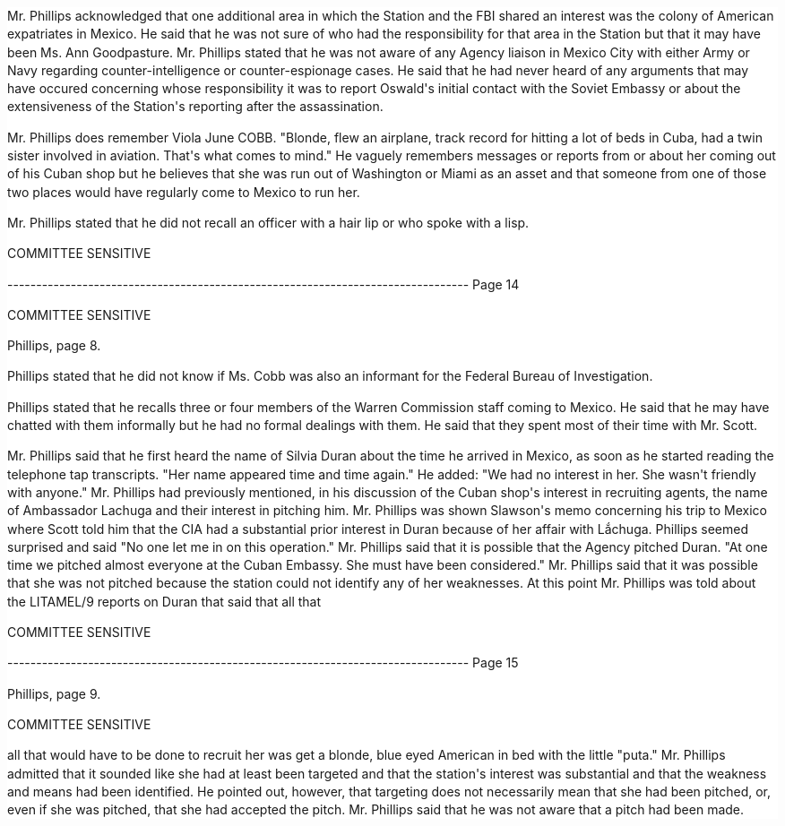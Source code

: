 Mr. Phillips acknowledged that one additional area in which the Station and the FBI shared an interest was the colony of American expatriates in Mexico. He said that he was not sure of who had the responsibility for that area in the Station but that it may have been Ms. Ann Goodpasture. Mr. Phillips stated that he was not aware of any Agency liaison in Mexico City with either Army or Navy regarding counter-intelligence or counter-espionage cases. He said that he had never heard of any arguments that may have occured concerning whose responsibility it was to report Oswald's initial contact with the Soviet Embassy or about the extensiveness of the Station's reporting after the assassination.

Mr. Phillips does remember Viola June COBB. "Blonde, flew an airplane, track record for hitting a lot of beds in Cuba, had a twin sister involved in aviation. That's what comes to mind." He vaguely remembers messages or reports from or about her coming out of his Cuban shop but he believes that she was run out of Washington or Miami as an asset and that someone from one of those two places would have regularly come to Mexico to run her.

Mr. Phillips stated that he did not recall an officer with a hair lip or who spoke with a lisp.

COMMITTEE SENSITIVE


-------------------------------------------------------------------------------- Page 14

COMMITTEE SENSITIVE

Phillips, page 8.

Phillips stated that he did not know if Ms. Cobb was also an informant for the Federal Bureau of Investigation.

Phillips stated that he recalls three or four members of the Warren Commission staff coming to Mexico. He said that he may have chatted with them informally but he had no formal dealings with them. He said that they spent most of their time with Mr. Scott.

Mr. Phillips said that he first heard the name of Silvia Duran about the time he arrived in Mexico, as soon as he started reading the telephone tap transcripts. "Her name appeared time and time again." He added: "We had no interest in her. She wasn't friendly with anyone." Mr. Phillips had previously mentioned, in his discussion of the Cuban shop's interest in recruiting agents, the name of Ambassador Lachuga and their interest in pitching him. Mr. Phillips was shown Slawson's memo concerning his trip to Mexico where Scott told him that the CIA had a substantial prior interest in Duran because of her affair with Lắchuga. Phillips seemed surprised and said "No one let me in on this operation." Mr. Phillips said that it is possible that the Agency pitched Duran. "At one time we pitched almost everyone at the Cuban Embassy. She must have been considered." Mr. Phillips said that it was possible that she was not pitched because the station could not identify any of her weaknesses. At this point Mr. Phillips was told about the LITAMEL/9 reports on Duran that said that all that

COMMITTEE SENSITIVE


-------------------------------------------------------------------------------- Page 15

Phillips, page 9.

COMMITTEE SENSITIVE

all that would have to be done to recruit her was get a blonde, blue eyed American in bed with the little "puta." Mr. Phillips admitted that it sounded like she had at least been targeted and that the station's interest was substantial and that the weakness and means had been identified. He pointed out, however, that targeting does not necessarily mean that she had been pitched, or, even if she was pitched, that she had accepted the pitch. Mr. Phillips said that he was not aware that a pitch had been made.
